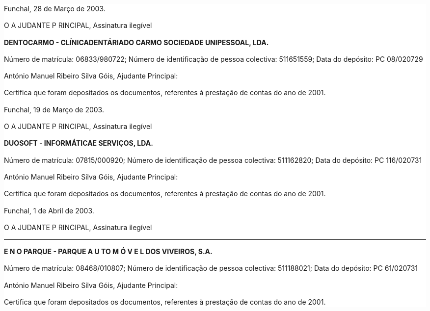 Funchal, 28 de Março de 2003.


O A JUDANTE P RINCIPAL, Assinatura ilegível


**DENTOCARMO - CLÍNICADENTÁRIADO CARMO
SOCIEDADE UNIPESSOAL, LDA.**


Número de matrícula: 06833/980722;
Número de identificação de pessoa colectiva: 511651559;
Data do depósito: PC 08/020729


António Manuel Ribeiro Silva Góis, Ajudante Principal:


Certifica que foram depositados os documentos,
referentes à prestação de contas do ano de 2001.


Funchal, 19 de Março de 2003.


O A JUDANTE P RINCIPAL, Assinatura ilegível


**DUOSOFT - INFORMÁTICAE SERVIÇOS, LDA.**


Número de matrícula: 07815/000920;
Número de identificação de pessoa colectiva: 511162820;
Data do depósito: PC 116/020731


António Manuel Ribeiro Silva Góis, Ajudante Principal:


Certifica que foram depositados os documentos,
referentes à prestação de contas do ano de 2001.


Funchal, 1 de Abril de 2003.


O A JUDANTE P RINCIPAL, Assinatura ilegível




---

**E N O PARQUE - PARQUE A U TO M Ó V E L DOS VIVEIROS, S.A.**


Número de matrícula: 08468/010807;
Número de identificação de pessoa colectiva: 511188021;
Data do depósito: PC 61/020731


António Manuel Ribeiro Silva Góis, Ajudante Principal:


Certifica que foram depositados os documentos,
referentes à prestação de contas do ano de 2001.

